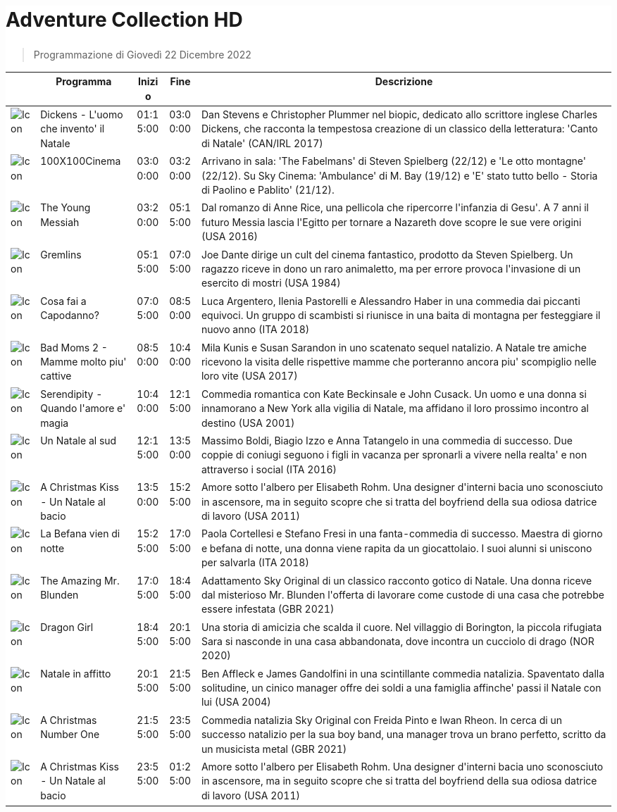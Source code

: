 # Adventure Collection HD
> Programmazione di Giovedì 22 Dicembre 2022

||Programma|Inizio|Fine|Descrizione|
|---|---|---|---|---|
|![Icon](https://guidatv.sky.it/uuid/387ebb13-5e30-4b6a-95a2-df74e2a07370/cover?md5ChecksumParam=8038cc39699cd8039a2c632de37bd0d4)|Dickens - L&#039;uomo che invento&#039; il Natale|01:15:00|03:00:00|Dan Stevens e Christopher Plummer nel biopic, dedicato allo scrittore inglese Charles Dickens, che racconta la tempestosa creazione di un classico della letteratura: &#039;Canto di Natale&#039; (CAN/IRL 2017)
|![Icon](https://guidatv.sky.it/uuid/ce127ae6-d0cd-4331-9d17-b42fdcf7af6b/cover?md5ChecksumParam=a66fcfa8c136f4589918f29bd9280eae)|100X100Cinema|03:00:00|03:20:00|Arrivano in sala: &#039;The Fabelmans&#039; di Steven Spielberg (22/12) e &#039;Le otto montagne&#039; (22/12). Su Sky Cinema: &#039;Ambulance&#039; di M. Bay (19/12) e &#039;E&#039; stato tutto bello - Storia di Paolino e Pablito&#039; (21/12).
|![Icon](https://guidatv.sky.it/uuid/27fd0308-95ee-4f32-9043-f0e91d3c9d64/cover?md5ChecksumParam=795b33a0a17af9ea64a123698754bb6c)|The Young Messiah|03:20:00|05:15:00|Dal romanzo di Anne Rice, una pellicola che ripercorre l&#039;infanzia di Gesu&#039;. A 7 anni il futuro Messia lascia l&#039;Egitto per tornare a Nazareth dove scopre le sue vere origini (USA 2016)
|![Icon](https://guidatv.sky.it/uuid/a3061650-8228-4a2e-827b-ddabc90fff0d/cover?md5ChecksumParam=e51c62e7a79d7b4a00aed76257571871)|Gremlins|05:15:00|07:05:00|Joe Dante dirige un cult del cinema fantastico, prodotto da Steven Spielberg. Un ragazzo riceve in dono un raro animaletto, ma per errore provoca l&#039;invasione di un esercito di mostri (USA 1984)
|![Icon](https://guidatv.sky.it/uuid/c647f339-e455-48ee-acb1-86713f110a19/cover?md5ChecksumParam=b921c76aac7dc93954356d7a78beef71)|Cosa fai a Capodanno?|07:05:00|08:50:00|Luca Argentero, Ilenia Pastorelli e Alessandro Haber in una commedia dai piccanti equivoci. Un gruppo di scambisti si riunisce in una baita di montagna per festeggiare il nuovo anno (ITA 2018)
|![Icon](https://guidatv.sky.it/uuid/089520e4-a0ba-41e7-9b33-be9ae246fc22/cover?md5ChecksumParam=cf9d6f9e2d9b28b71d8bf57e4de6e884)|Bad Moms 2 - Mamme molto piu&#039; cattive|08:50:00|10:40:00|Mila Kunis e Susan Sarandon in uno scatenato sequel natalizio. A Natale tre amiche ricevono la visita delle rispettive mamme che porteranno ancora piu&#039; scompiglio nelle loro vite (USA 2017)
|![Icon](https://guidatv.sky.it/uuid/a17e4906-4c64-4399-af45-016c65cd3360/cover?md5ChecksumParam=221267d510d7a1e24a2bab9491e2a0ef)|Serendipity - Quando l&#039;amore e&#039; magia|10:40:00|12:15:00|Commedia romantica con Kate Beckinsale e John Cusack. Un uomo e una donna si innamorano a New York alla vigilia di Natale, ma affidano il loro prossimo incontro al destino (USA 2001)
|![Icon](https://guidatv.sky.it/uuid/9ee5525a-0a2b-40b4-af37-9641fc6c79b0/cover?md5ChecksumParam=c9531a896da5e5bad4453c4976537ead)|Un Natale al sud|12:15:00|13:50:00|Massimo Boldi, Biagio Izzo e Anna Tatangelo in una commedia di successo. Due coppie di coniugi seguono i figli in vacanza per spronarli a vivere nella realta&#039; e non attraverso i social (ITA 2016)
|![Icon](https://guidatv.sky.it/uuid/6d825d89-b375-4927-a060-3c09eac9eb11/cover?md5ChecksumParam=35871d4af688a6b521d0eade265d89ef)|A Christmas Kiss - Un Natale al bacio|13:50:00|15:25:00|Amore sotto l&#039;albero per Elisabeth Rohm. Una designer d&#039;interni bacia uno sconosciuto in ascensore, ma in seguito scopre che si tratta del boyfriend della sua odiosa datrice di lavoro (USA 2011)
|![Icon](https://guidatv.sky.it/uuid/c30f24ea-ffd8-4d08-a88b-7199178fc5d7/cover?md5ChecksumParam=08c74c209a6d3e7b28183ee1738f619d)|La Befana vien di notte|15:25:00|17:05:00|Paola Cortellesi e Stefano Fresi in una fanta-commedia di successo. Maestra di giorno e befana di notte, una donna viene rapita da un giocattolaio. I suoi alunni si uniscono per salvarla (ITA 2018)
|![Icon](https://guidatv.sky.it/uuid/d1017966-9d79-409c-af56-cbc9fa515c23/cover?md5ChecksumParam=a281dfafc63462aa8098a35d41a162c2)|The Amazing Mr. Blunden|17:05:00|18:45:00|Adattamento Sky Original di un classico racconto gotico di Natale. Una donna riceve dal misterioso Mr. Blunden l&#039;offerta di lavorare come custode di una casa che potrebbe essere infestata (GBR 2021)
|![Icon](https://guidatv.sky.it/uuid/4ead625f-ff28-4698-8af8-2815b9f73e55/cover?md5ChecksumParam=1d7b6b09b43dab25eaa8c05738ac6d9f)|Dragon Girl|18:45:00|20:15:00|Una storia di amicizia che scalda il cuore. Nel villaggio di Borington, la piccola rifugiata Sara si nasconde in una casa abbandonata, dove incontra un cucciolo di drago (NOR 2020)
|![Icon](https://guidatv.sky.it/uuid/9ca83b1a-a0bb-484a-aea4-e7204e953239/cover?md5ChecksumParam=44f8f3f696adf13beb059349ffdfffa6)|Natale in affitto|20:15:00|21:55:00|Ben Affleck e James Gandolfini in una scintillante commedia natalizia. Spaventato dalla solitudine, un cinico manager offre dei soldi a una famiglia affinche&#039; passi il Natale con lui (USA 2004)
|![Icon](https://guidatv.sky.it/uuid/87ab2243-7b12-4e98-83d4-bada08ec6f65/cover?md5ChecksumParam=9829265fa1e9d463488021821064a8dc)|A Christmas Number One|21:55:00|23:55:00|Commedia natalizia Sky Original con Freida Pinto e Iwan Rheon. In cerca di un successo natalizio per la sua boy band, una manager trova un brano perfetto, scritto da un musicista metal (GBR 2021)
|![Icon](https://guidatv.sky.it/uuid/6d825d89-b375-4927-a060-3c09eac9eb11/cover?md5ChecksumParam=35871d4af688a6b521d0eade265d89ef)|A Christmas Kiss - Un Natale al bacio|23:55:00|01:25:00|Amore sotto l&#039;albero per Elisabeth Rohm. Una designer d&#039;interni bacia uno sconosciuto in ascensore, ma in seguito scopre che si tratta del boyfriend della sua odiosa datrice di lavoro (USA 2011)
